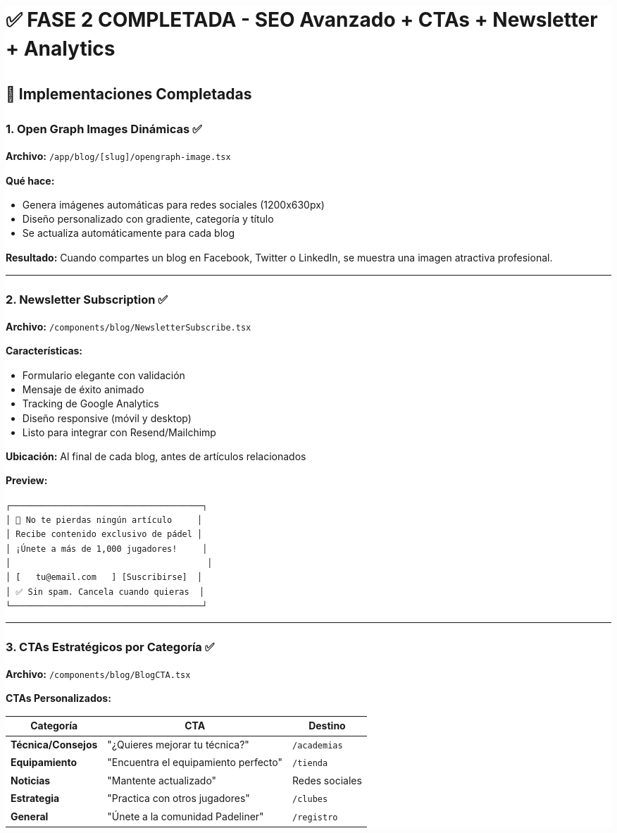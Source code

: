 # ✅ FASE 2 COMPLETADA - SEO Avanzado + CTAs + Newsletter + Analytics

## 🎉 Implementaciones Completadas

### 1. **Open Graph Images Dinámicas** ✅
**Archivo:** `/app/blog/[slug]/opengraph-image.tsx`

**Qué hace:**
- Genera imágenes automáticas para redes sociales (1200x630px)
- Diseño personalizado con gradiente, categoría y título
- Se actualiza automáticamente para cada blog

**Resultado:**
Cuando compartes un blog en Facebook, Twitter o LinkedIn, se muestra una imagen atractiva profesional.

---

### 2. **Newsletter Subscription** ✅
**Archivo:** `/components/blog/NewsletterSubscribe.tsx`

**Características:**
- Formulario elegante con validación
- Mensaje de éxito animado
- Tracking de Google Analytics
- Diseño responsive (móvil y desktop)
- Listo para integrar con Resend/Mailchimp

**Ubicación:** Al final de cada blog, antes de artículos relacionados

**Preview:**
```
┌──────────────────────────────────────┐
│ 📧 No te pierdas ningún artículo     │
│ Recibe contenido exclusivo de pádel │
│ ¡Únete a más de 1,000 jugadores!     │
│                                       │
│ [   tu@email.com   ] [Suscribirse]  │
│ ✅ Sin spam. Cancela cuando quieras  │
└──────────────────────────────────────┘
```

---

### 3. **CTAs Estratégicos por Categoría** ✅
**Archivo:** `/components/blog/BlogCTA.tsx`

**CTAs Personalizados:**

| Categoría | CTA | Destino |
|-----------|-----|---------|
| **Técnica/Consejos** | "¿Quieres mejorar tu técnica?" | `/academias` |
| **Equipamiento** | "Encuentra el equipamiento perfecto" | `/tienda` |
| **Noticias** | "Mantente actualizado" | Redes sociales |
| **Estrategia** | "Practica con otros jugadores" | `/clubes` |
| **General** | "Únete a la comunidad Padeliner" | `/registro` |
